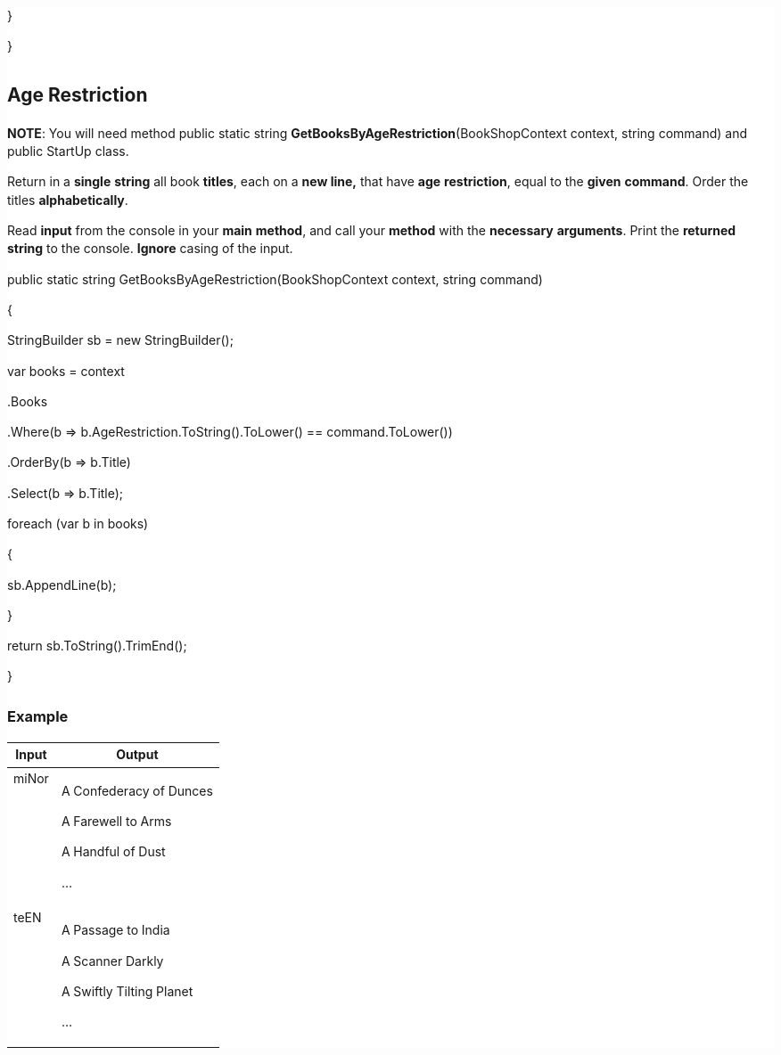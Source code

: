 }

}

## Age Restriction

**NOTE**: You will need method public static string
**GetBooksByAgeRestriction**(BookShopContext context, string command)
and public StartUp class.

Return in a **single** **string** all book **titles**, each on a **new
line,** that have **age** **restriction**, equal to the **given**
**command**. Order the titles **alphabetically**.

Read **input** from the console in your **main** **method**, and call
your **method** with the **necessary** **arguments**. Print the
**returned** **string** to the console. **Ignore** casing of the input.

public static string GetBooksByAgeRestriction(BookShopContext context,
string command)

{

StringBuilder sb = new StringBuilder();

var books = context

.Books

.Where(b =\> b.AgeRestriction.ToString().ToLower() == command.ToLower())

.OrderBy(b =\> b.Title)

.Select(b =\> b.Title);

foreach (var b in books)

{

sb.AppendLine(b);

}

return sb.ToString().TrimEnd();

}

### Example

<table>
<thead>
<tr class="header">
<th><strong>Input</strong></th>
<th><strong>Output</strong></th>
</tr>
</thead>
<tbody>
<tr class="odd">
<td>miNor</td>
<td><p>A Confederacy of Dunces</p>
<p>A Farewell to Arms</p>
<p>A Handful of Dust</p>
<p>…</p></td>
</tr>
<tr class="even">
<td>teEN</td>
<td><p>A Passage to India</p>
<p>A Scanner Darkly</p>
<p>A Swiftly Tilting Planet</p>
<p>…</p></td>
</tr>